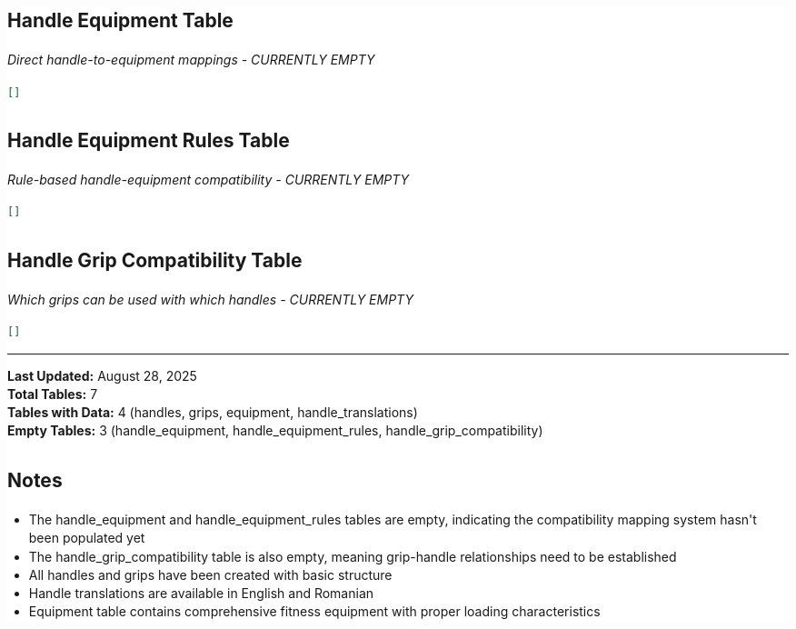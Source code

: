## Handle Equipment Table
*Direct handle-to-equipment mappings - CURRENTLY EMPTY*

```json
[]
```

## Handle Equipment Rules Table  
*Rule-based handle-equipment compatibility - CURRENTLY EMPTY*

```json
[]
```

## Handle Grip Compatibility Table
*Which grips can be used with which handles - CURRENTLY EMPTY*

```json
[]
```

---

**Last Updated:** August 28, 2025  
**Total Tables:** 7  
**Tables with Data:** 4 (handles, grips, equipment, handle_translations)  
**Empty Tables:** 3 (handle_equipment, handle_equipment_rules, handle_grip_compatibility)

## Notes

- The handle_equipment and handle_equipment_rules tables are empty, indicating the compatibility mapping system hasn't been populated yet
- The handle_grip_compatibility table is also empty, meaning grip-handle relationships need to be established
- All handles and grips have been created with basic structure
- Handle translations are available in English and Romanian
- Equipment table contains comprehensive fitness equipment with proper loading characteristics